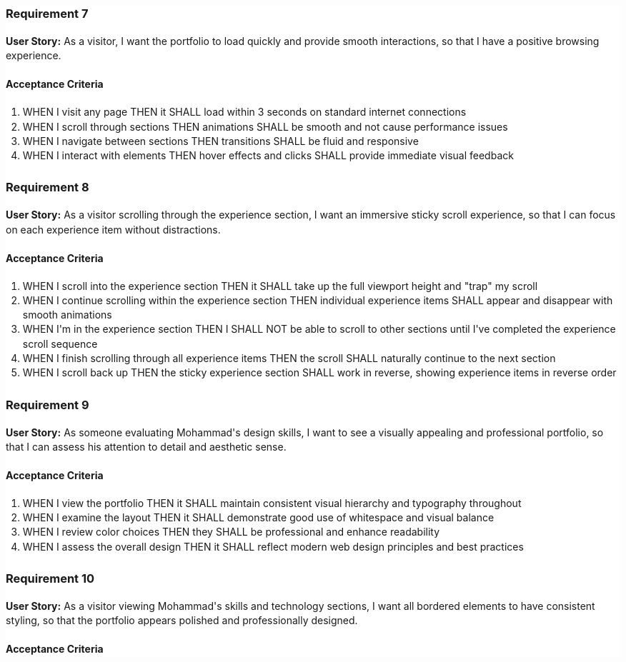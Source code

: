 ### Requirement 7

**User Story:** As a visitor, I want the portfolio to load quickly and provide smooth interactions, so that I have a positive browsing experience.

#### Acceptance Criteria

1. WHEN I visit any page THEN it SHALL load within 3 seconds on standard internet connections
2. WHEN I scroll through sections THEN animations SHALL be smooth and not cause performance issues
3. WHEN I navigate between sections THEN transitions SHALL be fluid and responsive
4. WHEN I interact with elements THEN hover effects and clicks SHALL provide immediate visual feedback

### Requirement 8

**User Story:** As a visitor scrolling through the experience section, I want an immersive sticky scroll experience, so that I can focus on each experience item without distractions.

#### Acceptance Criteria

1. WHEN I scroll into the experience section THEN it SHALL take up the full viewport height and "trap" my scroll
2. WHEN I continue scrolling within the experience section THEN individual experience items SHALL appear and disappear with smooth animations
3. WHEN I'm in the experience section THEN I SHALL NOT be able to scroll to other sections until I've completed the experience scroll sequence
4. WHEN I finish scrolling through all experience items THEN the scroll SHALL naturally continue to the next section
5. WHEN I scroll back up THEN the sticky experience section SHALL work in reverse, showing experience items in reverse order

### Requirement 9

**User Story:** As someone evaluating Mohammad's design skills, I want to see a visually appealing and professional portfolio, so that I can assess his attention to detail and aesthetic sense.

#### Acceptance Criteria

1. WHEN I view the portfolio THEN it SHALL maintain consistent visual hierarchy and typography throughout
2. WHEN I examine the layout THEN it SHALL demonstrate good use of whitespace and visual balance
3. WHEN I review color choices THEN they SHALL be professional and enhance readability
4. WHEN I assess the overall design THEN it SHALL reflect modern web design principles and best practices

### Requirement 10

**User Story:** As a visitor viewing Mohammad's skills and technology sections, I want all bordered elements to have consistent styling, so that the portfolio appears polished and professionally designed.

#### Acceptance Criteria
